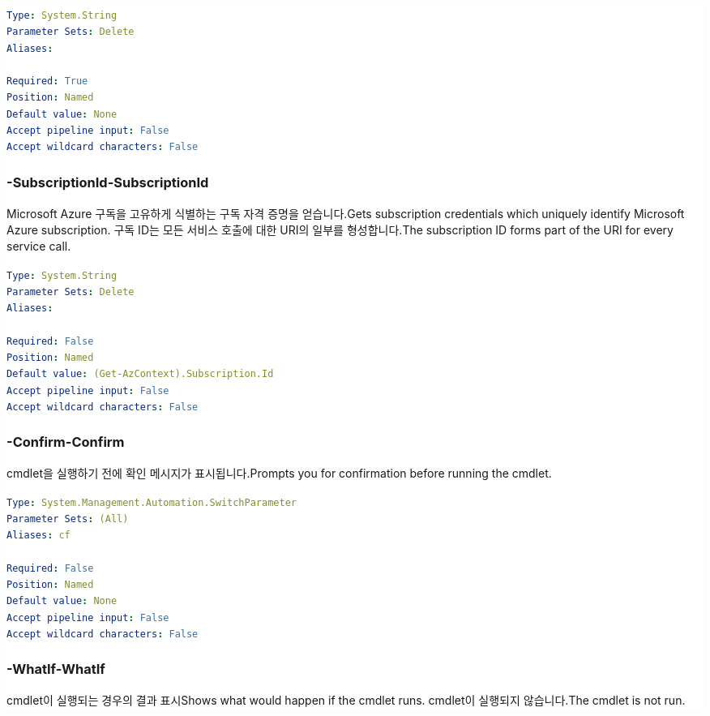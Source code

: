 ```yaml
Type: System.String
Parameter Sets: Delete
Aliases:

Required: True
Position: Named
Default value: None
Accept pipeline input: False
Accept wildcard characters: False
```

### <span data-ttu-id="163ba-129">-SubscriptionId</span><span class="sxs-lookup"><span data-stu-id="163ba-129">-SubscriptionId</span></span>
<span data-ttu-id="163ba-130">Microsoft Azure 구독을 고유하게 식별하는 구독 자격 증명을 얻습니다.</span><span class="sxs-lookup"><span data-stu-id="163ba-130">Gets subscription credentials which uniquely identify Microsoft Azure subscription.</span></span>
<span data-ttu-id="163ba-131">구독 ID는 모든 서비스 호출에 대한 URI의 일부를 형성합니다.</span><span class="sxs-lookup"><span data-stu-id="163ba-131">The subscription ID forms part of the URI for every service call.</span></span>

```yaml
Type: System.String
Parameter Sets: Delete
Aliases:

Required: False
Position: Named
Default value: (Get-AzContext).Subscription.Id
Accept pipeline input: False
Accept wildcard characters: False
```

### <span data-ttu-id="163ba-132">-Confirm</span><span class="sxs-lookup"><span data-stu-id="163ba-132">-Confirm</span></span>
<span data-ttu-id="163ba-133">cmdlet을 실행하기 전에 확인 메시지가 표시됩니다.</span><span class="sxs-lookup"><span data-stu-id="163ba-133">Prompts you for confirmation before running the cmdlet.</span></span>

```yaml
Type: System.Management.Automation.SwitchParameter
Parameter Sets: (All)
Aliases: cf

Required: False
Position: Named
Default value: None
Accept pipeline input: False
Accept wildcard characters: False
```

### <span data-ttu-id="163ba-134">-WhatIf</span><span class="sxs-lookup"><span data-stu-id="163ba-134">-WhatIf</span></span>
<span data-ttu-id="163ba-135">cmdlet이 실행되는 경우의 결과 표시</span><span class="sxs-lookup"><span data-stu-id="163ba-135">Shows what would happen if the cmdlet runs.</span></span>
<span data-ttu-id="163ba-136">cmdlet이 실행되지 않습니다.</span><span class="sxs-lookup"><span data-stu-id="163ba-136">The cmdlet is not run.</span></span>

